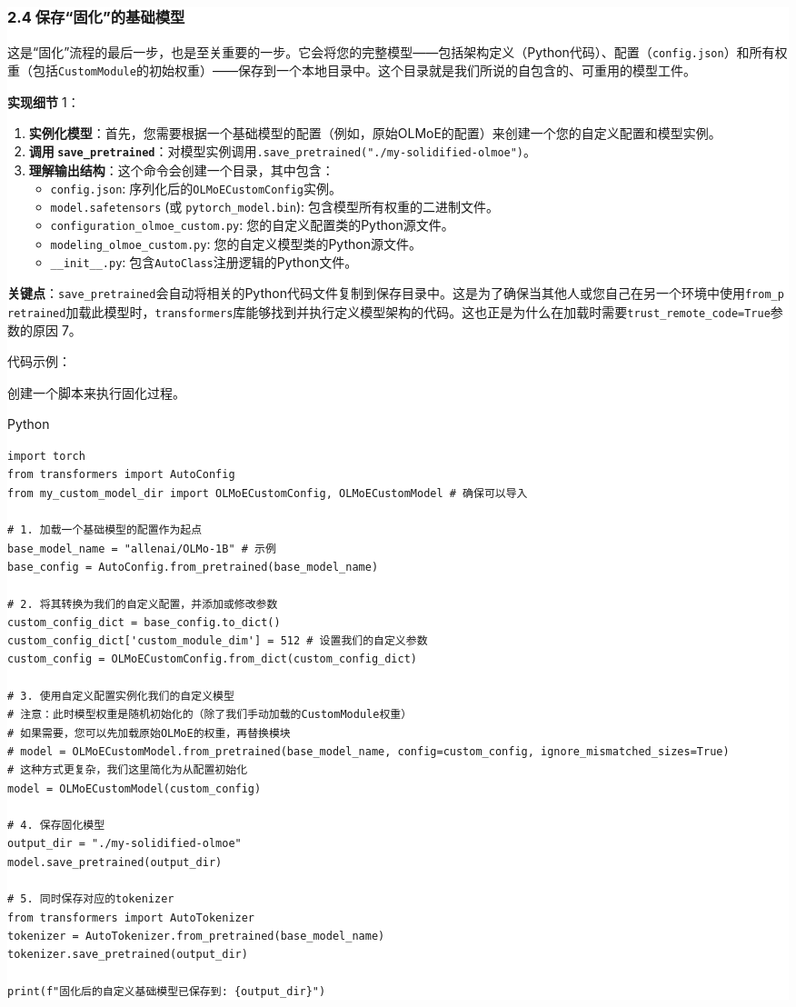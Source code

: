 

### **2.4 保存“固化”的基础模型**



这是“固化”流程的最后一步，也是至关重要的一步。它会将您的完整模型——包括架构定义（Python代码）、配置（`config.json`）和所有权重（包括`CustomModule`的初始权重）——保存到一个本地目录中。这个目录就是我们所说的自包含的、可重用的模型工件。

**实现细节** 1：

1. **实例化模型**：首先，您需要根据一个基础模型的配置（例如，原始OLMoE的配置）来创建一个您的自定义配置和模型实例。
2. **调用 `save_pretrained`**：对模型实例调用`.save_pretrained("./my-solidified-olmoe")`。
3. **理解输出结构**：这个命令会创建一个目录，其中包含：
   - `config.json`: 序列化后的`OLMoECustomConfig`实例。
   - `model.safetensors` (或 `pytorch_model.bin`): 包含模型所有权重的二进制文件。
   - `configuration_olmoe_custom.py`: 您的自定义配置类的Python源文件。
   - `modeling_olmoe_custom.py`: 您的自定义模型类的Python源文件。
   - `__init__.py`: 包含`AutoClass`注册逻辑的Python文件。

**关键点**：`save_pretrained`会自动将相关的Python代码文件复制到保存目录中。这是为了确保当其他人或您自己在另一个环境中使用`from_pretrained`加载此模型时，`transformers`库能够找到并执行定义模型架构的代码。这也正是为什么在加载时需要`trust_remote_code=True`参数的原因 7。

代码示例：

创建一个脚本来执行固化过程。

Python

```
import torch
from transformers import AutoConfig
from my_custom_model_dir import OLMoECustomConfig, OLMoECustomModel # 确保可以导入

# 1. 加载一个基础模型的配置作为起点
base_model_name = "allenai/OLMo-1B" # 示例
base_config = AutoConfig.from_pretrained(base_model_name)

# 2. 将其转换为我们的自定义配置，并添加或修改参数
custom_config_dict = base_config.to_dict()
custom_config_dict['custom_module_dim'] = 512 # 设置我们的自定义参数
custom_config = OLMoECustomConfig.from_dict(custom_config_dict)

# 3. 使用自定义配置实例化我们的自定义模型
# 注意：此时模型权重是随机初始化的（除了我们手动加载的CustomModule权重）
# 如果需要，您可以先加载原始OLMoE的权重，再替换模块
# model = OLMoECustomModel.from_pretrained(base_model_name, config=custom_config, ignore_mismatched_sizes=True)
# 这种方式更复杂，我们这里简化为从配置初始化
model = OLMoECustomModel(custom_config) 

# 4. 保存固化模型
output_dir = "./my-solidified-olmoe"
model.save_pretrained(output_dir)

# 5. 同时保存对应的tokenizer
from transformers import AutoTokenizer
tokenizer = AutoTokenizer.from_pretrained(base_model_name)
tokenizer.save_pretrained(output_dir)

print(f"固化后的自定义基础模型已保存到: {output_dir}")
```
